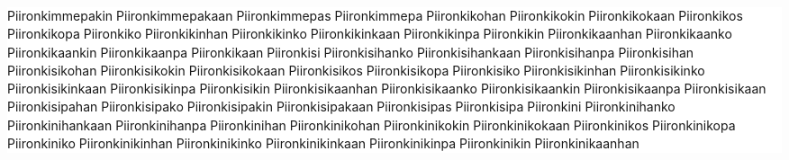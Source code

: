 Piironkimmepakin
Piironkimmepakaan
Piironkimmepas
Piironkimmepa
Piironkikohan
Piironkikokin
Piironkikokaan
Piironkikos
Piironkikopa
Piironkiko
Piironkikinhan
Piironkikinko
Piironkikinkaan
Piironkikinpa
Piironkikin
Piironkikaanhan
Piironkikaanko
Piironkikaankin
Piironkikaanpa
Piironkikaan
Piironkisi
Piironkisihanko
Piironkisihankaan
Piironkisihanpa
Piironkisihan
Piironkisikohan
Piironkisikokin
Piironkisikokaan
Piironkisikos
Piironkisikopa
Piironkisiko
Piironkisikinhan
Piironkisikinko
Piironkisikinkaan
Piironkisikinpa
Piironkisikin
Piironkisikaanhan
Piironkisikaanko
Piironkisikaankin
Piironkisikaanpa
Piironkisikaan
Piironkisipahan
Piironkisipako
Piironkisipakin
Piironkisipakaan
Piironkisipas
Piironkisipa
Piironkini
Piironkinihanko
Piironkinihankaan
Piironkinihanpa
Piironkinihan
Piironkinikohan
Piironkinikokin
Piironkinikokaan
Piironkinikos
Piironkinikopa
Piironkiniko
Piironkinikinhan
Piironkinikinko
Piironkinikinkaan
Piironkinikinpa
Piironkinikin
Piironkinikaanhan